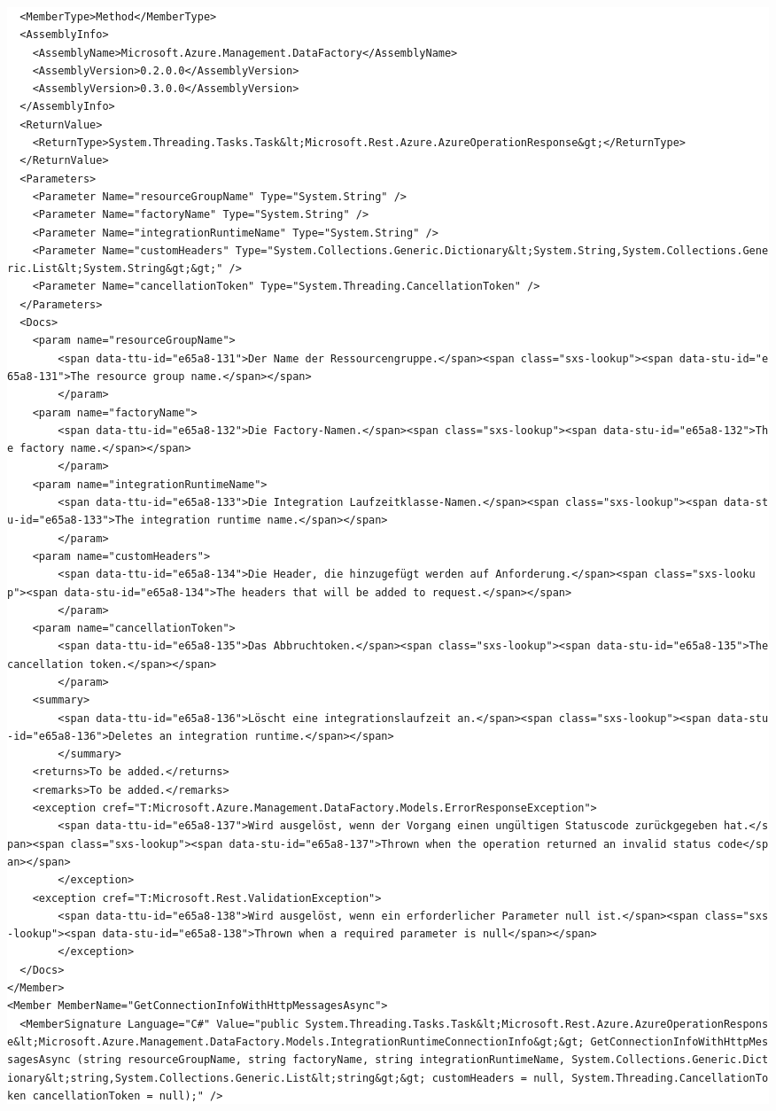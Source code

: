       <MemberType>Method</MemberType>
      <AssemblyInfo>
        <AssemblyName>Microsoft.Azure.Management.DataFactory</AssemblyName>
        <AssemblyVersion>0.2.0.0</AssemblyVersion>
        <AssemblyVersion>0.3.0.0</AssemblyVersion>
      </AssemblyInfo>
      <ReturnValue>
        <ReturnType>System.Threading.Tasks.Task&lt;Microsoft.Rest.Azure.AzureOperationResponse&gt;</ReturnType>
      </ReturnValue>
      <Parameters>
        <Parameter Name="resourceGroupName" Type="System.String" />
        <Parameter Name="factoryName" Type="System.String" />
        <Parameter Name="integrationRuntimeName" Type="System.String" />
        <Parameter Name="customHeaders" Type="System.Collections.Generic.Dictionary&lt;System.String,System.Collections.Generic.List&lt;System.String&gt;&gt;" />
        <Parameter Name="cancellationToken" Type="System.Threading.CancellationToken" />
      </Parameters>
      <Docs>
        <param name="resourceGroupName">
            <span data-ttu-id="e65a8-131">Der Name der Ressourcengruppe.</span><span class="sxs-lookup"><span data-stu-id="e65a8-131">The resource group name.</span></span>
            </param>
        <param name="factoryName">
            <span data-ttu-id="e65a8-132">Die Factory-Namen.</span><span class="sxs-lookup"><span data-stu-id="e65a8-132">The factory name.</span></span>
            </param>
        <param name="integrationRuntimeName">
            <span data-ttu-id="e65a8-133">Die Integration Laufzeitklasse-Namen.</span><span class="sxs-lookup"><span data-stu-id="e65a8-133">The integration runtime name.</span></span>
            </param>
        <param name="customHeaders">
            <span data-ttu-id="e65a8-134">Die Header, die hinzugefügt werden auf Anforderung.</span><span class="sxs-lookup"><span data-stu-id="e65a8-134">The headers that will be added to request.</span></span>
            </param>
        <param name="cancellationToken">
            <span data-ttu-id="e65a8-135">Das Abbruchtoken.</span><span class="sxs-lookup"><span data-stu-id="e65a8-135">The cancellation token.</span></span>
            </param>
        <summary>
            <span data-ttu-id="e65a8-136">Löscht eine integrationslaufzeit an.</span><span class="sxs-lookup"><span data-stu-id="e65a8-136">Deletes an integration runtime.</span></span>
            </summary>
        <returns>To be added.</returns>
        <remarks>To be added.</remarks>
        <exception cref="T:Microsoft.Azure.Management.DataFactory.Models.ErrorResponseException">
            <span data-ttu-id="e65a8-137">Wird ausgelöst, wenn der Vorgang einen ungültigen Statuscode zurückgegeben hat.</span><span class="sxs-lookup"><span data-stu-id="e65a8-137">Thrown when the operation returned an invalid status code</span></span>
            </exception>
        <exception cref="T:Microsoft.Rest.ValidationException">
            <span data-ttu-id="e65a8-138">Wird ausgelöst, wenn ein erforderlicher Parameter null ist.</span><span class="sxs-lookup"><span data-stu-id="e65a8-138">Thrown when a required parameter is null</span></span>
            </exception>
      </Docs>
    </Member>
    <Member MemberName="GetConnectionInfoWithHttpMessagesAsync">
      <MemberSignature Language="C#" Value="public System.Threading.Tasks.Task&lt;Microsoft.Rest.Azure.AzureOperationResponse&lt;Microsoft.Azure.Management.DataFactory.Models.IntegrationRuntimeConnectionInfo&gt;&gt; GetConnectionInfoWithHttpMessagesAsync (string resourceGroupName, string factoryName, string integrationRuntimeName, System.Collections.Generic.Dictionary&lt;string,System.Collections.Generic.List&lt;string&gt;&gt; customHeaders = null, System.Threading.CancellationToken cancellationToken = null);" />